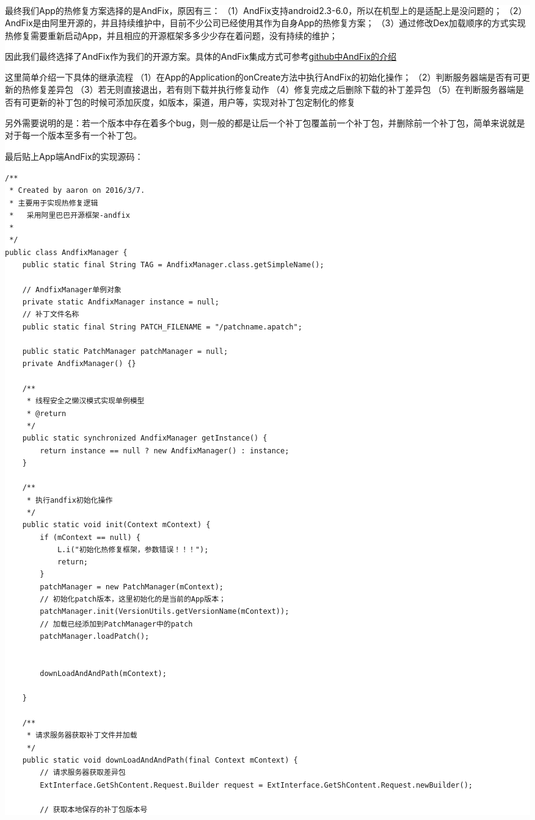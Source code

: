 最终我们App的热修复方案选择的是AndFix，原因有三： （1）AndFix支持android2.3-6.0，所以在机型上的是适配上是没问题的； （2）AndFix是由阿里开源的，并且持续维护中，目前不少公司已经使用其作为自身App的热修复方案； （3）通过修改Dex加载顺序的方式实现热修复需要重新启动App，并且相应的开源框架多多少少存在着问题，没有持续的维护；

因此我们最终选择了AndFix作为我们的开源方案。具体的AndFix集成方式可参考[github中AndFix的介绍](https://github.com/alibaba/AndFix)

这里简单介绍一下具体的继承流程 （1）在App的Application的onCreate方法中执行AndFix的初始化操作； （2）判断服务器端是否有可更新的热修复差异包 （3）若无则直接退出，若有则下载并执行修复动作 （4）修复完成之后删除下载的补丁差异包 （5）在判断服务器端是否有可更新的补丁包的时候可添加灰度，如版本，渠道，用户等，实现对补丁包定制化的修复

另外需要说明的是：若一个版本中存在着多个bug，则一般的都是让后一个补丁包覆盖前一个补丁包，并删除前一个补丁包，简单来说就是对于每一个版本至多有一个补丁包。

最后贴上App端AndFix的实现源码：

```
/**
 * Created by aaron on 2016/3/7.
 * 主要用于实现热修复逻辑
 *   采用阿里巴巴开源框架-andfix
 *
 */
public class AndfixManager {
    public static final String TAG = AndfixManager.class.getSimpleName();

    // AndfixManager单例对象
    private static AndfixManager instance = null;
    // 补丁文件名称
    public static final String PATCH_FILENAME = "/patchname.apatch";

    public static PatchManager patchManager = null;
    private AndfixManager() {}

    /**
     * 线程安全之懒汉模式实现单例模型
     * @return
     */
    public static synchronized AndfixManager getInstance() {
        return instance == null ? new AndfixManager() : instance;
    }

    /**
     * 执行andfix初始化操作
     */
    public static void init(Context mContext) {
        if (mContext == null) {
            L.i("初始化热修复框架，参数错误！！！");
            return;
        }
        patchManager = new PatchManager(mContext);
        // 初始化patch版本，这里初始化的是当前的App版本；
        patchManager.init(VersionUtils.getVersionName(mContext));
        // 加载已经添加到PatchManager中的patch
        patchManager.loadPatch();


        downLoadAndAndPath(mContext);

    }

    /**
     * 请求服务器获取补丁文件并加载
     */
    public static void downLoadAndAndPath(final Context mContext) {
        // 请求服务器获取差异包
        ExtInterface.GetShContent.Request.Builder request = ExtInterface.GetShContent.Request.newBuilder();

        // 获取本地保存的补丁包版本号
```